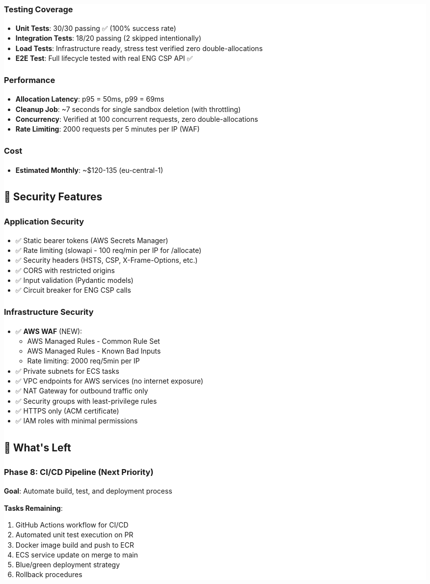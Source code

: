### Testing Coverage
- **Unit Tests**: 30/30 passing ✅ (100% success rate)
- **Integration Tests**: 18/20 passing (2 skipped intentionally)
- **Load Tests**: Infrastructure ready, stress test verified zero double-allocations
- **E2E Test**: Full lifecycle tested with real ENG CSP API ✅

### Performance
- **Allocation Latency**: p95 = 50ms, p99 = 69ms
- **Cleanup Job**: ~7 seconds for single sandbox deletion (with throttling)
- **Concurrency**: Verified at 100 concurrent requests, zero double-allocations
- **Rate Limiting**: 2000 requests per 5 minutes per IP (WAF)

### Cost
- **Estimated Monthly**: ~$120-135 (eu-central-1)

## 🔐 Security Features

### Application Security
- ✅ Static bearer tokens (AWS Secrets Manager)
- ✅ Rate limiting (slowapi - 100 req/min per IP for /allocate)
- ✅ Security headers (HSTS, CSP, X-Frame-Options, etc.)
- ✅ CORS with restricted origins
- ✅ Input validation (Pydantic models)
- ✅ Circuit breaker for ENG CSP calls

### Infrastructure Security
- ✅ **AWS WAF** (NEW):
  - AWS Managed Rules - Common Rule Set
  - AWS Managed Rules - Known Bad Inputs
  - Rate limiting: 2000 req/5min per IP
- ✅ Private subnets for ECS tasks
- ✅ VPC endpoints for AWS services (no internet exposure)
- ✅ NAT Gateway for outbound traffic only
- ✅ Security groups with least-privilege rules
- ✅ HTTPS only (ACM certificate)
- ✅ IAM roles with minimal permissions

## 📝 What's Left

### Phase 8: CI/CD Pipeline (Next Priority)
**Goal**: Automate build, test, and deployment process

**Tasks Remaining**:
1. GitHub Actions workflow for CI/CD
2. Automated unit test execution on PR
3. Docker image build and push to ECR
4. ECS service update on merge to main
5. Blue/green deployment strategy
6. Rollback procedures
